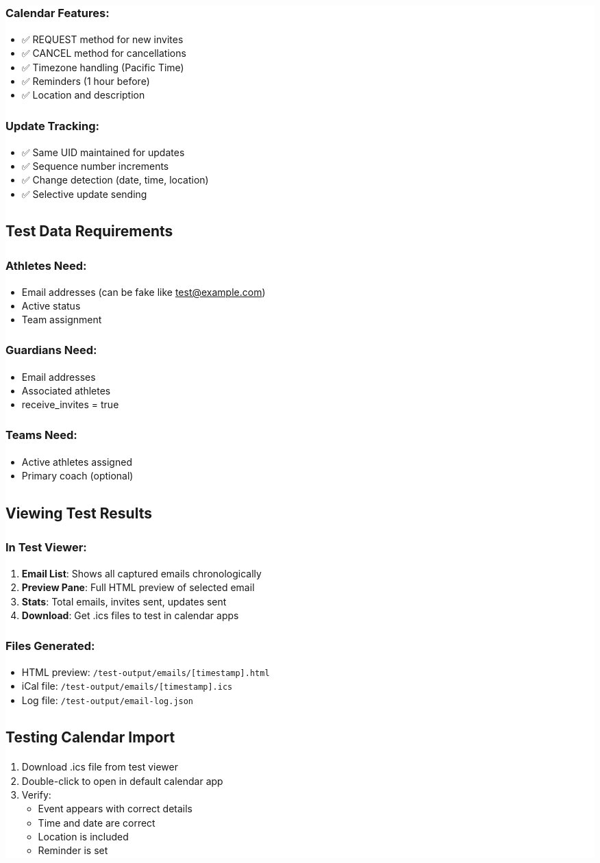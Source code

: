 ### Calendar Features:
- ✅ REQUEST method for new invites
- ✅ CANCEL method for cancellations
- ✅ Timezone handling (Pacific Time)
- ✅ Reminders (1 hour before)
- ✅ Location and description

### Update Tracking:
- ✅ Same UID maintained for updates
- ✅ Sequence number increments
- ✅ Change detection (date, time, location)
- ✅ Selective update sending

## Test Data Requirements

### Athletes Need:
- Email addresses (can be fake like test@example.com)
- Active status
- Team assignment

### Guardians Need:
- Email addresses
- Associated athletes
- receive_invites = true

### Teams Need:
- Active athletes assigned
- Primary coach (optional)

## Viewing Test Results

### In Test Viewer:
1. **Email List**: Shows all captured emails chronologically
2. **Preview Pane**: Full HTML preview of selected email
3. **Stats**: Total emails, invites sent, updates sent
4. **Download**: Get .ics files to test in calendar apps

### Files Generated:
- HTML preview: `/test-output/emails/[timestamp].html`
- iCal file: `/test-output/emails/[timestamp].ics`
- Log file: `/test-output/email-log.json`

## Testing Calendar Import

1. Download .ics file from test viewer
2. Double-click to open in default calendar app
3. Verify:
   - Event appears with correct details
   - Time and date are correct
   - Location is included
   - Reminder is set
